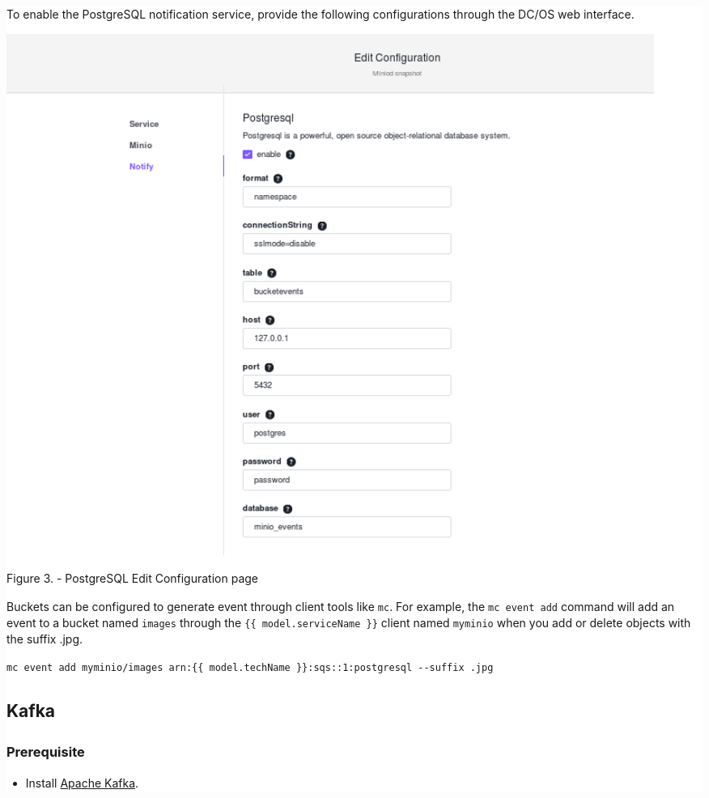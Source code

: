 To enable the PostgreSQL notification service, provide the following configurations through the DC/OS web interface.

[<img src="../../img/PostgreSQL.png" alt="PostgreSQL" width="800"/>](../img/PostgreSQL.png)

Figure 3. - PostgreSQL Edit Configuration page

Buckets can be configured to generate event through client tools like `mc`. For example, the `mc event add` command will add an event to a bucket named `images` through the `{{ model.serviceName }}` client named `myminio` when you add or delete objects with the suffix .jpg.


```
mc event add myminio/images arn:{{ model.techName }}:sqs::1:postgresql --suffix .jpg
```


<a name="kafka"></a>

## Kafka

### Prerequisite

- Install [Apache Kafka](http://kafka.apache.org/).
